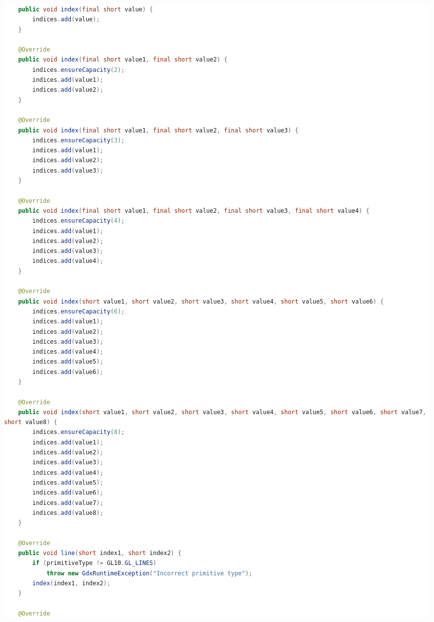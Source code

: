 ```java
	public void index(final short value) {
		indices.add(value);
	}
	
	@Override
	public void index(final short value1, final short value2) {
		indices.ensureCapacity(2);
		indices.add(value1);
		indices.add(value2);
	}
	
	@Override
	public void index(final short value1, final short value2, final short value3) {
		indices.ensureCapacity(3);
		indices.add(value1);
		indices.add(value2);
		indices.add(value3);
	}
	
	@Override
	public void index(final short value1, final short value2, final short value3, final short value4) {
		indices.ensureCapacity(4);
		indices.add(value1);
		indices.add(value2);
		indices.add(value3);
		indices.add(value4);
	}
	
	@Override
	public void index(short value1, short value2, short value3, short value4, short value5, short value6) {
		indices.ensureCapacity(6);
		indices.add(value1);
		indices.add(value2);
		indices.add(value3);
		indices.add(value4);
		indices.add(value5);
		indices.add(value6);
	}

	@Override
	public void index(short value1, short value2, short value3, short value4, short value5, short value6, short value7, short value8) {
		indices.ensureCapacity(8);
		indices.add(value1);
		indices.add(value2);
		indices.add(value3);
		indices.add(value4);
		indices.add(value5);
		indices.add(value6);
		indices.add(value7);
		indices.add(value8);
	}
	
	@Override
	public void line(short index1, short index2) {
		if (primitiveType != GL10.GL_LINES)
			throw new GdxRuntimeException("Incorrect primitive type");
		index(index1, index2);
	}
	
	@Override
```